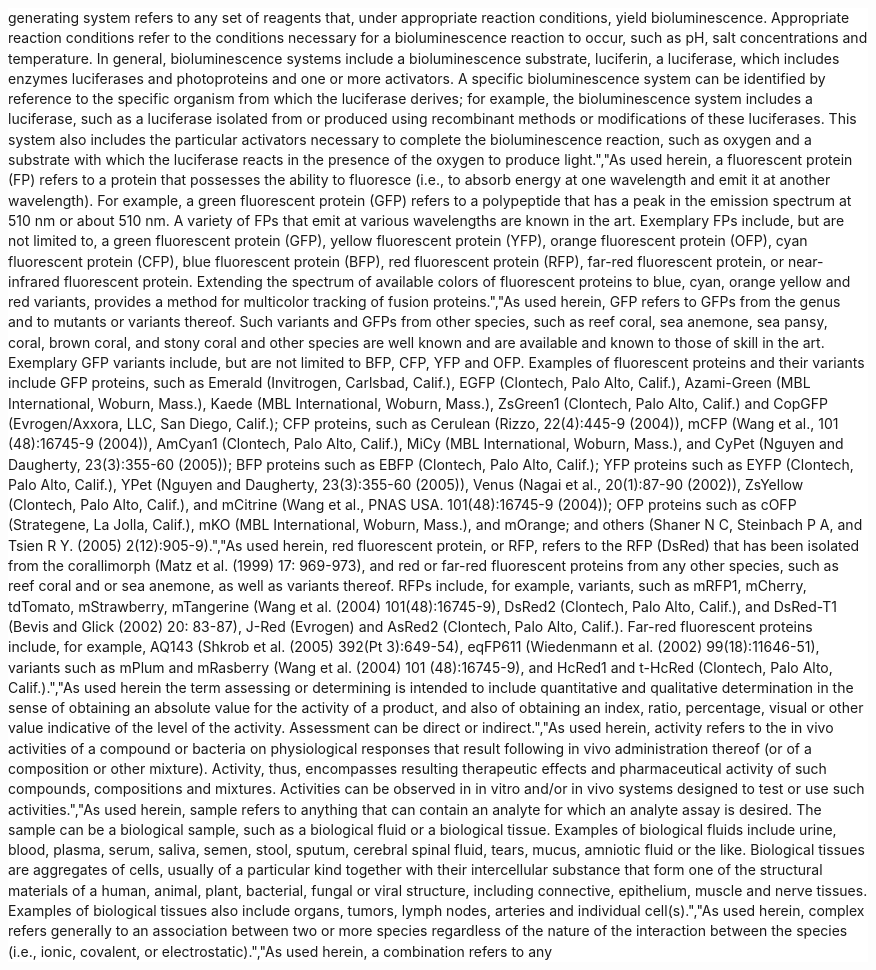 generating system refers to any set of reagents that, under appropriate reaction conditions, yield bioluminescence. Appropriate reaction conditions refer to the conditions necessary for a bioluminescence reaction to occur, such as pH, salt concentrations and temperature. In general, bioluminescence systems include a bioluminescence substrate, luciferin, a luciferase, which includes enzymes luciferases and photoproteins and one or more activators. A specific bioluminescence system can be identified by reference to the specific organism from which the luciferase derives; for example, the bioluminescence system includes a luciferase, such as a luciferase isolated from or produced using recombinant methods or modifications of these luciferases. This system also includes the particular activators necessary to complete the bioluminescence reaction, such as oxygen and a substrate with which the luciferase reacts in the presence of the oxygen to produce light.","As used herein, a fluorescent protein (FP) refers to a protein that possesses the ability to fluoresce (i.e., to absorb energy at one wavelength and emit it at another wavelength). For example, a green fluorescent protein (GFP) refers to a polypeptide that has a peak in the emission spectrum at 510 nm or about 510 nm. A variety of FPs that emit at various wavelengths are known in the art. Exemplary FPs include, but are not limited to, a green fluorescent protein (GFP), yellow fluorescent protein (YFP), orange fluorescent protein (OFP), cyan fluorescent protein (CFP), blue fluorescent protein (BFP), red fluorescent protein (RFP), far-red fluorescent protein, or near-infrared fluorescent protein. Extending the spectrum of available colors of fluorescent proteins to blue, cyan, orange yellow and red variants, provides a method for multicolor tracking of fusion proteins.","As used herein, GFP refers to GFPs from the genus and to mutants or variants thereof. Such variants and GFPs from other species, such as reef coral, sea anemone, sea pansy, coral, brown coral, and stony coral and other species are well known and are available and known to those of skill in the art. Exemplary GFP variants include, but are not limited to BFP, CFP, YFP and OFP. Examples of fluorescent proteins and their variants include GFP proteins, such as Emerald (Invitrogen, Carlsbad, Calif.), EGFP (Clontech, Palo Alto, Calif.), Azami-Green (MBL International, Woburn, Mass.), Kaede (MBL International, Woburn, Mass.), ZsGreen1 (Clontech, Palo Alto, Calif.) and CopGFP (Evrogen\/Axxora, LLC, San Diego, Calif.); CFP proteins, such as Cerulean (Rizzo, 22(4):445-9 (2004)), mCFP (Wang et al., 101 (48):16745-9 (2004)), AmCyan1 (Clontech, Palo Alto, Calif.), MiCy (MBL International, Woburn, Mass.), and CyPet (Nguyen and Daugherty, 23(3):355-60 (2005)); BFP proteins such as EBFP (Clontech, Palo Alto, Calif.); YFP proteins such as EYFP (Clontech, Palo Alto, Calif.), YPet (Nguyen and Daugherty, 23(3):355-60 (2005)), Venus (Nagai et al., 20(1):87-90 (2002)), ZsYellow (Clontech, Palo Alto, Calif.), and mCitrine (Wang et al., PNAS USA. 101(48):16745-9 (2004)); OFP proteins such as cOFP (Strategene, La Jolla, Calif.), mKO (MBL International, Woburn, Mass.), and mOrange; and others (Shaner N C, Steinbach P A, and Tsien R Y. (2005) 2(12):905-9).","As used herein, red fluorescent protein, or RFP, refers to the RFP (DsRed) that has been isolated from the corallimorph (Matz et al. (1999) 17: 969-973), and red or far-red fluorescent proteins from any other species, such as reef coral and or sea anemone, as well as variants thereof. RFPs include, for example, variants, such as mRFP1, mCherry, tdTomato, mStrawberry, mTangerine (Wang et al. (2004) 101(48):16745-9), DsRed2 (Clontech, Palo Alto, Calif.), and DsRed-T1 (Bevis and Glick (2002) 20: 83-87), J-Red (Evrogen) and AsRed2 (Clontech, Palo Alto, Calif.). Far-red fluorescent proteins include, for example, AQ143 (Shkrob et al. (2005) 392(Pt 3):649-54), eqFP611 (Wiedenmann et al. (2002) 99(18):11646-51), variants such as mPlum and mRasberry (Wang et al. (2004) 101 (48):16745-9), and HcRed1 and t-HcRed (Clontech, Palo Alto, Calif.).","As used herein the term assessing or determining is intended to include quantitative and qualitative determination in the sense of obtaining an absolute value for the activity of a product, and also of obtaining an index, ratio, percentage, visual or other value indicative of the level of the activity. Assessment can be direct or indirect.","As used herein, activity refers to the in vivo activities of a compound or bacteria on physiological responses that result following in vivo administration thereof (or of a composition or other mixture). Activity, thus, encompasses resulting therapeutic effects and pharmaceutical activity of such compounds, compositions and mixtures. Activities can be observed in in vitro and\/or in vivo systems designed to test or use such activities.","As used herein, sample refers to anything that can contain an analyte for which an analyte assay is desired. The sample can be a biological sample, such as a biological fluid or a biological tissue. Examples of biological fluids include urine, blood, plasma, serum, saliva, semen, stool, sputum, cerebral spinal fluid, tears, mucus, amniotic fluid or the like. Biological tissues are aggregates of cells, usually of a particular kind together with their intercellular substance that form one of the structural materials of a human, animal, plant, bacterial, fungal or viral structure, including connective, epithelium, muscle and nerve tissues. Examples of biological tissues also include organs, tumors, lymph nodes, arteries and individual cell(s).","As used herein, complex refers generally to an association between two or more species regardless of the nature of the interaction between the species (i.e., ionic, covalent, or electrostatic).","As used herein, a combination refers to any